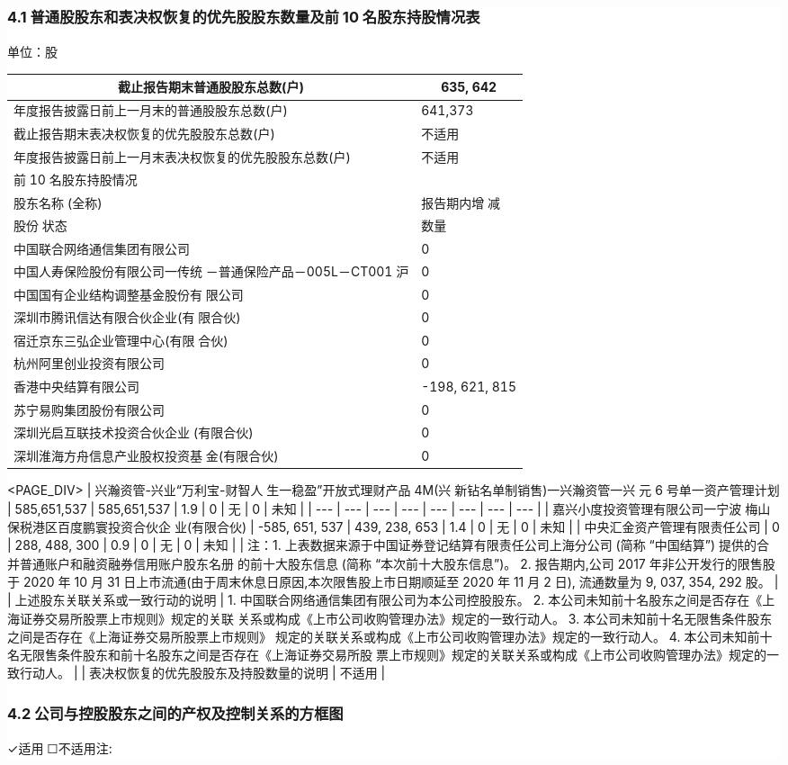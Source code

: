 

### 4.1 普通股股东和表决权恢复的优先股股东数量及前 10 名股东持股情况表

单位：股

| 截止报告期末普通股股东总数(户) | 635, 642 |
| --- | --- |
| 年度报告披露日前上一月末的普通股股东总数(户) | 641,373 |
| 截止报告期末表决权恢复的优先股股东总数(户) | 不适用 |
| 年度报告披露日前上一月末表决权恢复的优先股股东总数(户) | 不适用 |
| 前 10 名股东持股情况 |
| 股东名称 (全称) | 报告期内增 减 | 期末持股数量 | 比例 (%) | 持有有限售 条件的股份 数量 | 质押或冻结情况 | 股东 性质 |
| 股份 状态 | 数量 |
| 中国联合网络通信集团有限公司 | 0 | 11,399,724,220 | 36.8 | 0 | 无 | 0 | 国有法 人 |
| 中国人寿保险股份有限公司一传统 －普通保险产品－005L－CT001 沪 | 0 | 3, 190, 419, 687 | 10.3 | 0 | 无 | 0 | 未知 |
| 中国国有企业结构调整基金股份有 限公司 | 0 | 1,899,764,201 | 6. 1 | 0 | 无 | 0 | 未知 |
| 深圳市腾讯信达有限合伙企业(有 限合伙) | 0 | 1, 610, 541, 728 | 5. 2 | 0 | 无 | 0 | 未知 |
| 宿迁京东三弘企业管理中心(有限 合伙) | 0 | 732, 064, 421 | 2.4 | 0 | 无 | 0 | 未知 |
| 杭州阿里创业投资有限公司 | 0 | 633, 254, 734 | 2.0 | 0 | 无 | 0 | 未知 |
| 香港中央结算有限公司 | -198, 621, 815 | 602, 895, 630 | 1.9 | 0 | 无 | 0 | 未知 |
| 苏宁易购集团股份有限公司 | 0 | 585, 651, 537 | 1.9 | 0 | 质押 | 585,651,537 | 未知 |
| 深圳光启互联技术投资合伙企业 (有限合伙) | 0 | 585,651,537 | 1.9 | 0 | 质押 | 321, 815, 520 | 未知 |
| 深圳淮海方舟信息产业股权投资基 金(有限合伙) | 0 | 585,651,537 | 1.9 | 0 | 质押 | 434,846,266 | 未知 |

<PAGE_DIV> | 兴瀚资管-兴业“万利宝-财智人 生一稳盈”开放式理财产品 4M(兴 新钻名单制销售)一兴瀚资管一兴 元 6 号单一资产管理计划 | 585,651,537 | 585,651,537 | 1.9 | 0 | 无 | 0 | 未知 |
| --- | --- | --- | --- | --- | --- | --- | --- |
| 嘉兴小度投资管理有限公司一宁波 梅山保税港区百度鹏寰投资合伙企 业(有限合伙) | -585, 651, 537 | 439, 238, 653 | 1.4 | 0 | 无 | 0 | 未知 |
| 中央汇金资产管理有限责任公司 | 0 | 288, 488, 300 | 0.9 | 0 | 无 | 0 | 未知 |
| 注：1. 上表数据来源于中国证券登记结算有限责任公司上海分公司 (简称 “中国结算”) 提供的合并普通账户和融资融券信用账户股东名册 的前十大股东信息 (简称 “本次前十大股东信息”)。 2. 报告期内,公司 2017 年非公开发行的限售股于 2020 年 10 月 31 日上市流通(由于周末休息日原因,本次限售股上市日期顺延至 2020 年 11 月 2 日), 流通数量为 9, 037, 354, 292 股。 |
| 上述股东关联关系或一致行动的说明 | 1. 中国联合网络通信集团有限公司为本公司控股股东。 2. 本公司未知前十名股东之间是否存在《上海证券交易所股票上市规则》规定的关联 关系或构成《上市公司收购管理办法》规定的一致行动人。 3. 本公司未知前十名无限售条件股东之间是否存在《上海证券交易所股票上市规则》 规定的关联关系或构成《上市公司收购管理办法》规定的一致行动人。 4. 本公司未知前十名无限售条件股东和前十名股东之间是否存在《上海证券交易所股 票上市规则》规定的关联关系或构成《上市公司收购管理办法》规定的一致行动人。 |
| 表决权恢复的优先股股东及持股数量的说明 | 不适用 |



### 4.2 公司与控股股东之间的产权及控制关系的方框图

✓适用 ☐不适用注:
